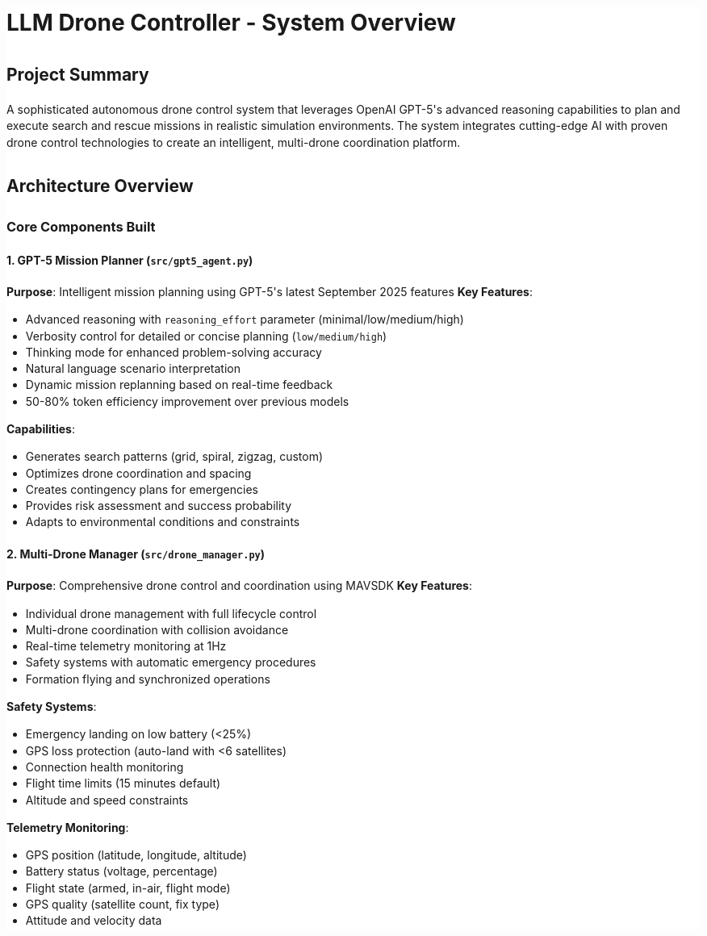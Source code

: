 # LLM Drone Controller - System Overview

## Project Summary

A sophisticated autonomous drone control system that leverages OpenAI GPT-5's advanced reasoning capabilities to plan and execute search and rescue missions in realistic simulation environments. The system integrates cutting-edge AI with proven drone control technologies to create an intelligent, multi-drone coordination platform.

## Architecture Overview

### Core Components Built

#### 1. **GPT-5 Mission Planner** (`src/gpt5_agent.py`)
**Purpose**: Intelligent mission planning using GPT-5's latest September 2025 features
**Key Features**:
- Advanced reasoning with `reasoning_effort` parameter (minimal/low/medium/high)
- Verbosity control for detailed or concise planning (`low/medium/high`)
- Thinking mode for enhanced problem-solving accuracy
- Natural language scenario interpretation
- Dynamic mission replanning based on real-time feedback
- 50-80% token efficiency improvement over previous models

**Capabilities**:
- Generates search patterns (grid, spiral, zigzag, custom)
- Optimizes drone coordination and spacing
- Creates contingency plans for emergencies
- Provides risk assessment and success probability
- Adapts to environmental conditions and constraints

#### 2. **Multi-Drone Manager** (`src/drone_manager.py`)
**Purpose**: Comprehensive drone control and coordination using MAVSDK
**Key Features**:
- Individual drone management with full lifecycle control
- Multi-drone coordination with collision avoidance
- Real-time telemetry monitoring at 1Hz
- Safety systems with automatic emergency procedures
- Formation flying and synchronized operations

**Safety Systems**:
- Emergency landing on low battery (<25%)
- GPS loss protection (auto-land with <6 satellites)
- Connection health monitoring
- Flight time limits (15 minutes default)
- Altitude and speed constraints

**Telemetry Monitoring**:
- GPS position (latitude, longitude, altitude)
- Battery status (voltage, percentage)
- Flight state (armed, in-air, flight mode)
- GPS quality (satellite count, fix type)
- Attitude and velocity data
